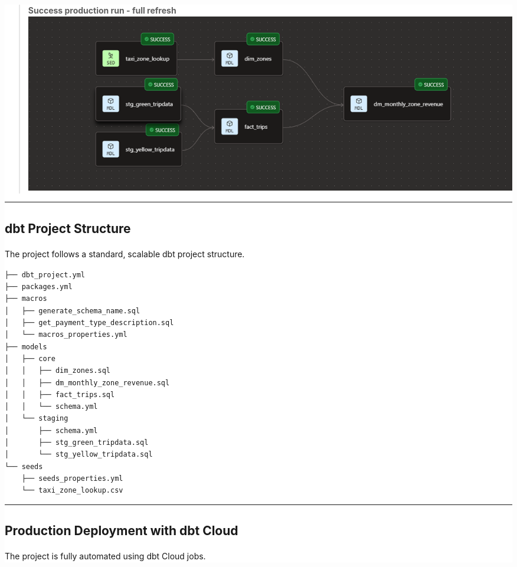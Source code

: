 > **Success production run - full refresh**
>![Lineage Graph](/assets/images/dbt-dag-prod.png)

---

## dbt Project Structure

The project follows a standard, scalable dbt project structure.

```
├── dbt_project.yml
├── packages.yml
├── macros
│   ├── generate_schema_name.sql
│   ├── get_payment_type_description.sql
│   └── macros_properties.yml
├── models
│   ├── core
│   │   ├── dim_zones.sql
│   │   ├── dm_monthly_zone_revenue.sql
│   │   ├── fact_trips.sql
│   │   └── schema.yml
│   └── staging
│       ├── schema.yml
│       ├── stg_green_tripdata.sql
│       └── stg_yellow_tripdata.sql
└── seeds
    ├── seeds_properties.yml
    └── taxi_zone_lookup.csv
```

---

## Production Deployment with dbt Cloud

The project is fully automated using dbt Cloud jobs.
